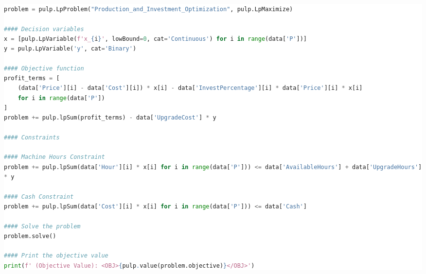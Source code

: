```python
problem = pulp.LpProblem("Production_and_Investment_Optimization", pulp.LpMaximize)

#### Decision variables
x = [pulp.LpVariable(f'x_{i}', lowBound=0, cat='Continuous') for i in range(data['P'])]
y = pulp.LpVariable('y', cat='Binary')

#### Objective function
profit_terms = [
    (data['Price'][i] - data['Cost'][i]) * x[i] - data['InvestPercentage'][i] * data['Price'][i] * x[i]
    for i in range(data['P'])
]
problem += pulp.lpSum(profit_terms) - data['UpgradeCost'] * y

#### Constraints

#### Machine Hours Constraint
problem += pulp.lpSum(data['Hour'][i] * x[i] for i in range(data['P'])) <= data['AvailableHours'] + data['UpgradeHours'] * y

#### Cash Constraint
problem += pulp.lpSum(data['Cost'][i] * x[i] for i in range(data['P'])) <= data['Cash']

#### Solve the problem
problem.solve()

#### Print the objective value
print(f' (Objective Value): <OBJ>{pulp.value(problem.objective)}</OBJ>')
```

